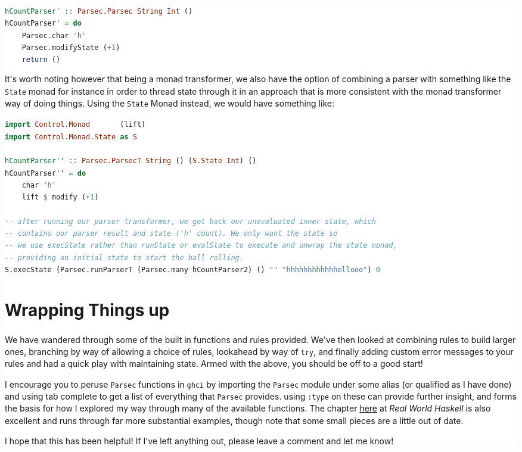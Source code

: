 ```haskell
hCountParser' :: Parsec.Parsec String Int ()
hCountParser' = do
	Parsec.char 'h'
	Parsec.modifyState (+1)
	return ()
```

It's worth noting however that being a monad transformer, we also have the option of combining a parser with something like the `State` monad for instance in order to thread state through it in an approach that is more consistent with the monad transformer way of doing things. Using the `State` Monad instead, we would have something like:

```haskell
import Control.Monad       (lift)
import Control.Monad.State as S

hCountParser'' :: Parsec.ParsecT String () (S.State Int) ()
hCountParser'' = do
	char 'h'
	lift $ modify (+1)

-- after running our parser transformer, we get back our unevaluated inner state, which
-- contains our parser result and state ('h' count). We only want the state so
-- we use execState rather than runState or evalState to execute and unwrap the state monad,
-- providing an initial state to start the ball rolling.
S.execState (Parsec.runParserT (Parsec.many hCountParser2) () "" "hhhhhhhhhhhhellooo") 0

```

# Wrapping Things up

We have wandered through some of the built in functions and rules provided. We've then looked at combining rules to build larger ones, branching by way of allowing a choice of rules, lookahead by way of `try`, and finally adding custom error messages to your rules and had a quick play with maintaining state. Armed with the above, you should be off to a good start!

I encourage you to peruse `Parsec` functions in `ghci` by importing the `Parsec` module under some alias (or qualified as I have done) and using tab complete to get a list of everything that `Parsec` provides. using `:type` on these can provide further insight, and forms the basis for how I explored my way through many of the available functions. The chapter [here][real-world-haskell] at _Real World Haskell_ is also excellent and runs through far more substantial examples, though note that some small pieces are a little out of date.

I hope that this has been helpful! If I've left anything out, please leave a comment and let me know!

[example-code]: examples.hs
[real-world-haskell]: http://book.realworldhaskell.org/read/using-parsec.html

